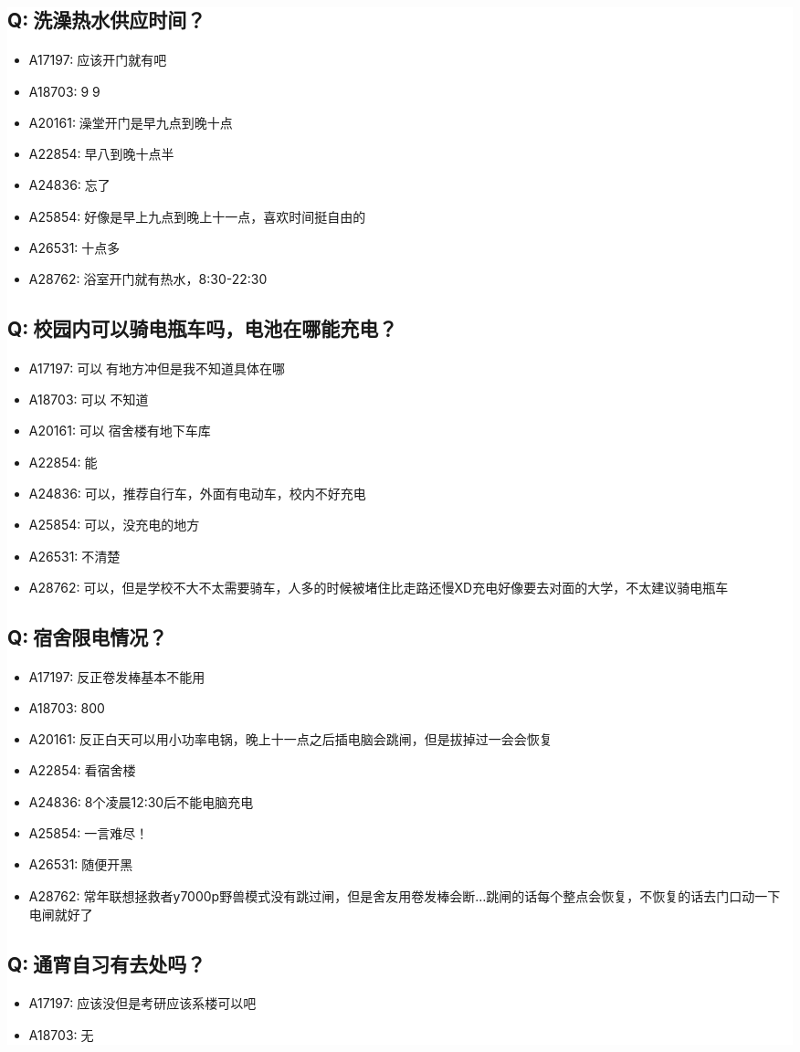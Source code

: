 ## Q: 洗澡热水供应时间？

- A17197: 应该开门就有吧

- A18703: 9  9

- A20161: 澡堂开门是早九点到晚十点

- A22854: 早八到晚十点半

- A24836: 忘了

- A25854: 好像是早上九点到晚上十一点，喜欢时间挺自由的

- A26531: 十点多

- A28762: 浴室开门就有热水，8:30-22:30

## Q: 校园内可以骑电瓶车吗，电池在哪能充电？

- A17197: 可以 有地方冲但是我不知道具体在哪

- A18703: 可以 不知道

- A20161: 可以 宿舍楼有地下车库

- A22854: 能

- A24836: 可以，推荐自行车，外面有电动车，校内不好充电

- A25854: 可以，没充电的地方

- A26531: 不清楚

- A28762: 可以，但是学校不大不太需要骑车，人多的时候被堵住比走路还慢XD充电好像要去对面的大学，不太建议骑电瓶车

## Q: 宿舍限电情况？

- A17197: 反正卷发棒基本不能用

- A18703: 800

- A20161: 反正白天可以用小功率电锅，晚上十一点之后插电脑会跳闸，但是拔掉过一会会恢复

- A22854: 看宿舍楼

- A24836: 8个凌晨12:30后不能电脑充电

- A25854: 一言难尽！

- A26531: 随便开黑

- A28762: 常年联想拯救者y7000p野兽模式没有跳过闸，但是舍友用卷发棒会断…跳闸的话每个整点会恢复，不恢复的话去门口动一下电闸就好了

## Q: 通宵自习有去处吗？

- A17197: 应该没但是考研应该系楼可以吧

- A18703: 无
